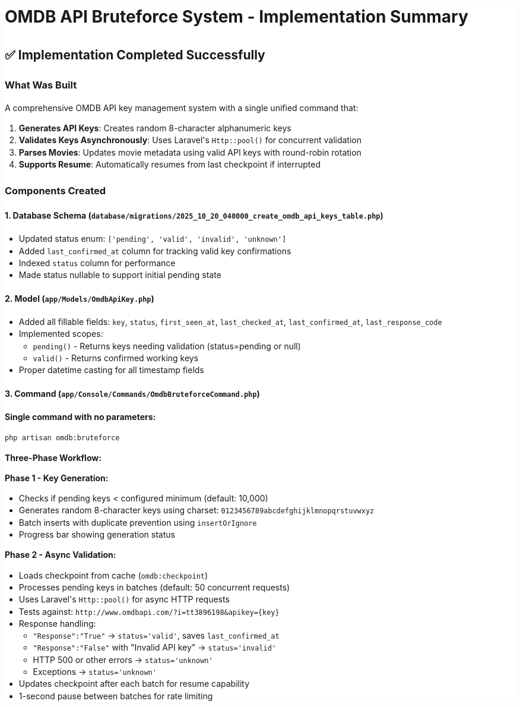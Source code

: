 # OMDB API Bruteforce System - Implementation Summary

## ✅ Implementation Completed Successfully

### What Was Built

A comprehensive OMDB API key management system with a single unified command that:

1. **Generates API Keys**: Creates random 8-character alphanumeric keys
2. **Validates Keys Asynchronously**: Uses Laravel's `Http::pool()` for concurrent validation
3. **Parses Movies**: Updates movie metadata using valid API keys with round-robin rotation
4. **Supports Resume**: Automatically resumes from last checkpoint if interrupted

### Components Created

#### 1. Database Schema (`database/migrations/2025_10_20_040000_create_omdb_api_keys_table.php`)
- Updated status enum: `['pending', 'valid', 'invalid', 'unknown']`
- Added `last_confirmed_at` column for tracking valid key confirmations
- Indexed `status` column for performance
- Made status nullable to support initial pending state

#### 2. Model (`app/Models/OmdbApiKey.php`)
- Added all fillable fields: `key`, `status`, `first_seen_at`, `last_checked_at`, `last_confirmed_at`, `last_response_code`
- Implemented scopes:
  - `pending()` - Returns keys needing validation (status=pending or null)
  - `valid()` - Returns confirmed working keys
- Proper datetime casting for all timestamp fields

#### 3. Command (`app/Console/Commands/OmdbBruteforceCommand.php`)

**Single command with no parameters:**
```bash
php artisan omdb:bruteforce
```

**Three-Phase Workflow:**

**Phase 1 - Key Generation:**
- Checks if pending keys < configured minimum (default: 10,000)
- Generates random 8-character keys using charset: `0123456789abcdefghijklmnopqrstuvwxyz`
- Batch inserts with duplicate prevention using `insertOrIgnore`
- Progress bar showing generation status

**Phase 2 - Async Validation:**
- Loads checkpoint from cache (`omdb:checkpoint`)
- Processes pending keys in batches (default: 50 concurrent requests)
- Uses Laravel's `Http::pool()` for async HTTP requests
- Tests against: `http://www.omdbapi.com/?i=tt3896198&apikey={key}`
- Response handling:
  - `"Response":"True"` → `status='valid'`, saves `last_confirmed_at`
  - `"Response":"False"` with "Invalid API key" → `status='invalid'`
  - HTTP 500 or other errors → `status='unknown'`
  - Exceptions → `status='unknown'`
- Updates checkpoint after each batch for resume capability
- 1-second pause between batches for rate limiting
